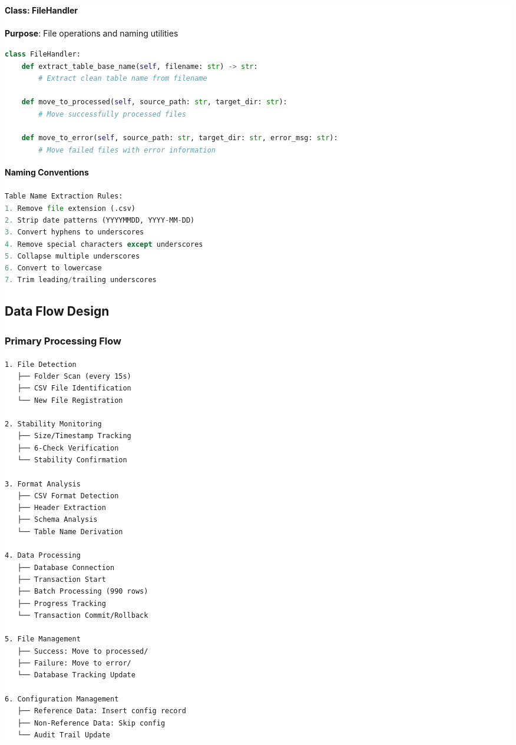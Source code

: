 #### Class: FileHandler
**Purpose**: File operations and naming utilities

```python
class FileHandler:
    def extract_table_base_name(self, filename: str) -> str:
        # Extract clean table name from filename
        
    def move_to_processed(self, source_path: str, target_dir: str):
        # Move successfully processed files
        
    def move_to_error(self, source_path: str, target_dir: str, error_msg: str):
        # Move failed files with error information
```

#### Naming Conventions
```python
Table Name Extraction Rules:
1. Remove file extension (.csv)
2. Strip date patterns (YYYYMMDD, YYYY-MM-DD)
3. Convert hyphens to underscores
4. Remove special characters except underscores
5. Collapse multiple underscores
6. Convert to lowercase
7. Trim leading/trailing underscores
```

## Data Flow Design

### Primary Processing Flow

```
1. File Detection
   ├── Folder Scan (every 15s)
   ├── CSV File Identification
   └── New File Registration

2. Stability Monitoring
   ├── Size/Timestamp Tracking
   ├── 6-Check Verification
   └── Stability Confirmation

3. Format Analysis
   ├── CSV Format Detection
   ├── Header Extraction
   ├── Schema Analysis
   └── Table Name Derivation

4. Data Processing
   ├── Database Connection
   ├── Transaction Start
   ├── Batch Processing (990 rows)
   ├── Progress Tracking
   └── Transaction Commit/Rollback

5. File Management
   ├── Success: Move to processed/
   ├── Failure: Move to error/
   └── Database Tracking Update

6. Configuration Management
   ├── Reference Data: Insert config record
   ├── Non-Reference Data: Skip config
   └── Audit Trail Update
```